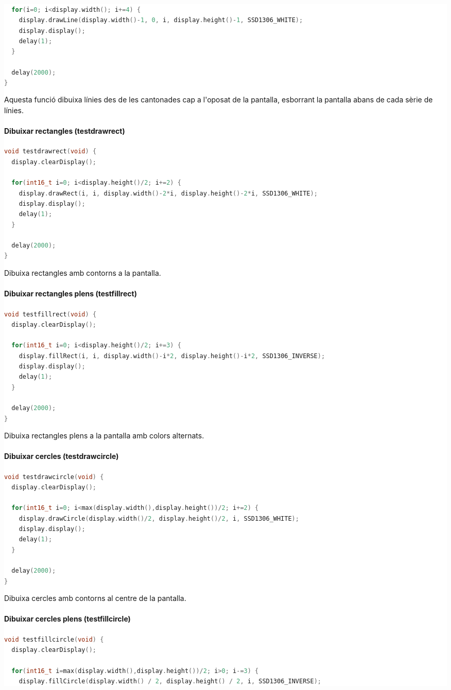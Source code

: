 ```cpp
  for(i=0; i<display.width(); i+=4) {
    display.drawLine(display.width()-1, 0, i, display.height()-1, SSD1306_WHITE);
    display.display();
    delay(1);
  }

  delay(2000);
}
```
Aquesta funció dibuixa línies des de les cantonades cap a l'oposat de la pantalla, esborrant la pantalla abans de cada sèrie de línies.
#### Dibuixar rectangles (testdrawrect)
```cpp
void testdrawrect(void) {
  display.clearDisplay();

  for(int16_t i=0; i<display.height()/2; i+=2) {
    display.drawRect(i, i, display.width()-2*i, display.height()-2*i, SSD1306_WHITE);
    display.display();
    delay(1);
  }

  delay(2000);
}
```
Dibuixa rectangles amb contorns a la pantalla.
#### Dibuixar rectangles plens (testfillrect)
```cpp
void testfillrect(void) {
  display.clearDisplay();

  for(int16_t i=0; i<display.height()/2; i+=3) {
    display.fillRect(i, i, display.width()-i*2, display.height()-i*2, SSD1306_INVERSE);
    display.display();
    delay(1);
  }

  delay(2000);
}
```
Dibuixa rectangles plens a la pantalla amb colors alternats.
#### Dibuixar cercles (testdrawcircle)
```cpp
void testdrawcircle(void) {
  display.clearDisplay();

  for(int16_t i=0; i<max(display.width(),display.height())/2; i+=2) {
    display.drawCircle(display.width()/2, display.height()/2, i, SSD1306_WHITE);
    display.display();
    delay(1);
  }

  delay(2000);
}
```
Dibuixa cercles amb contorns al centre de la pantalla.
#### Dibuixar cercles plens (testfillcircle)
```cpp
void testfillcircle(void) {
  display.clearDisplay();

  for(int16_t i=max(display.width(),display.height())/2; i>0; i-=3) {
    display.fillCircle(display.width() / 2, display.height() / 2, i, SSD1306_INVERSE);
```